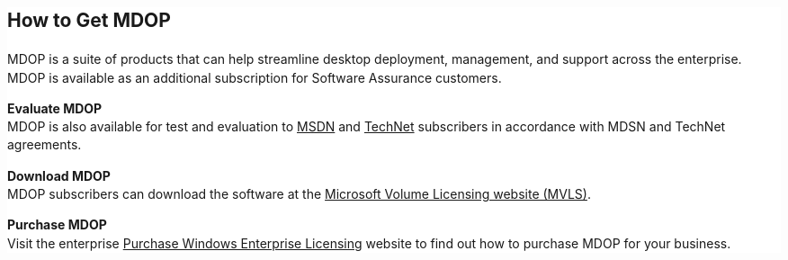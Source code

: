  

## <a href="" id="bkmk-getmdop"></a>How to Get MDOP


MDOP is a suite of products that can help streamline desktop deployment, management, and support across the enterprise. MDOP is available as an additional subscription for Software Assurance customers.

<a href="" id="evaluate-mdop"></a>**Evaluate MDOP**  
MDOP is also available for test and evaluation to [MSDN](http://msdn.microsoft.com/subscriptions/downloads/default.aspx?PV=42:178) and [TechNet](http://technet.microsoft.com/subscriptions/downloads/default.aspx?PV=42:178) subscribers in accordance with MDSN and TechNet agreements.

<a href="" id="download-mdop"></a>**Download MDOP**  
MDOP subscribers can download the software at the [Microsoft Volume Licensing website (MVLS)](http://go.microsoft.com/fwlink/p/?LinkId=166331).

<a href="" id="purchase-mdop"></a>**Purchase MDOP**  
Visit the enterprise [Purchase Windows Enterprise Licensing](http://www.microsoft.com/windows/enterprise/how-to-buy.aspx) website to find out how to purchase MDOP for your business.

 

 












